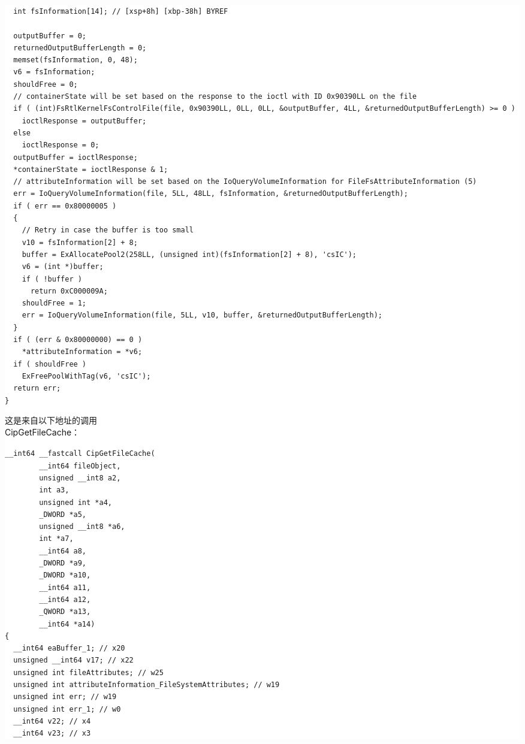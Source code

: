 ```
  int fsInformation[14]; // [xsp+8h] [xbp-38h] BYREF

  outputBuffer = 0;
  returnedOutputBufferLength = 0;
  memset(fsInformation, 0, 48);
  v6 = fsInformation;
  shouldFree = 0;
  // containerState will be set based on the response to the ioctl with ID 0x90390LL on the file
  if ( (int)FsRtlKernelFsControlFile(file, 0x90390LL, 0LL, 0LL, &outputBuffer, 4LL, &returnedOutputBufferLength) >= 0 )
    ioctlResponse = outputBuffer;
  else
    ioctlResponse = 0;
  outputBuffer = ioctlResponse;
  *containerState = ioctlResponse & 1;
  // attributeInformation will be set based on the IoQueryVolumeInformation for FileFsAttributeInformation (5)
  err = IoQueryVolumeInformation(file, 5LL, 48LL, fsInformation, &returnedOutputBufferLength);
  if ( err == 0x80000005 )
  {
    // Retry in case the buffer is too small
    v10 = fsInformation[2] + 8;
    buffer = ExAllocatePool2(258LL, (unsigned int)(fsInformation[2] + 8), 'csIC');
    v6 = (int *)buffer;
    if ( !buffer )
      return 0xC000009A;
    shouldFree = 1;
    err = IoQueryVolumeInformation(file, 5LL, v10, buffer, &returnedOutputBufferLength);
  }
  if ( (err & 0x80000000) == 0 )
    *attributeInformation = *v6;
  if ( shouldFree )
    ExFreePoolWithTag(v6, 'csIC');
  return err;
}
```  
  
这是来自以下地址的调用  
CipGetFileCache：  
```
__int64 __fastcall CipGetFileCache(
        __int64 fileObject,
        unsigned __int8 a2,
        int a3,
        unsigned int *a4,
        _DWORD *a5,
        unsigned __int8 *a6,
        int *a7,
        __int64 a8,
        _DWORD *a9,
        _DWORD *a10,
        __int64 a11,
        __int64 a12,
        _QWORD *a13,
        __int64 *a14)
{
  __int64 eaBuffer_1; // x20
  unsigned __int64 v17; // x22
  unsigned int fileAttributes; // w25
  unsigned int attributeInformation_FileSystemAttributes; // w19
  unsigned int err; // w19
  unsigned int err_1; // w0
  __int64 v22; // x4
  __int64 v23; // x3
```